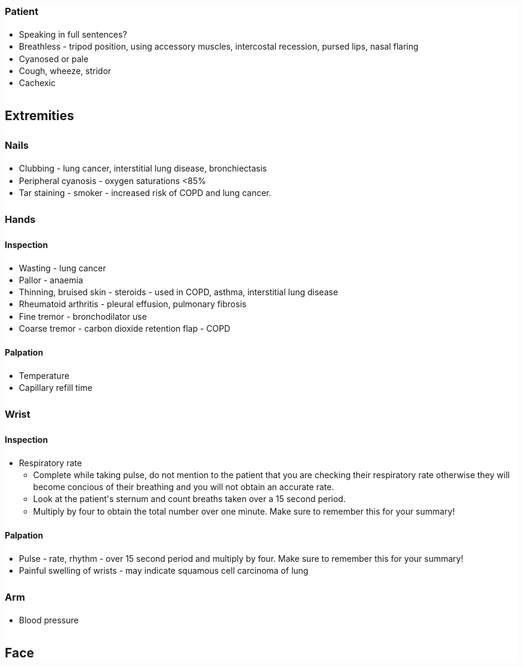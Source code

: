 ### Patient
- Speaking in full sentences?
- Breathless - tripod position, using accessory muscles, intercostal recession, pursed lips, nasal flaring
- Cyanosed or pale
- Cough, wheeze, stridor
- Cachexic

## Extremities

### Nails
- Clubbing - lung cancer, interstitial lung disease, bronchiectasis
- Peripheral cyanosis - oxygen saturations <85%
- Tar staining - smoker - increased risk of COPD and lung cancer.

### Hands

#### Inspection
- Wasting - lung cancer
- Pallor - anaemia
- Thinning, bruised skin - steroids - used in COPD, asthma, interstitial lung disease
- Rheumatoid arthritis - pleural effusion, pulmonary fibrosis
- Fine tremor - bronchodilator use
- Coarse tremor - carbon dioxide retention flap - COPD

#### Palpation
- Temperature
- Capillary refill time

### Wrist

#### Inspection
- Respiratory rate
  - Complete while taking pulse, do not mention to the patient that you are checking their respiratory rate otherwise they will become concious of their breathing and you will not obtain an accurate rate.
  - Look at the patient's sternum and count breaths taken over a 15 second period.
  - Multiply by four to obtain the total number over one minute. Make sure to remember this for your summary!

#### Palpation
- Pulse - rate, rhythm - over 15 second period and multiply by four. Make sure to remember this for your summary!
- Painful swelling of wrists - may indicate squamous cell carcinoma of lung

### Arm
- Blood pressure

## Face
